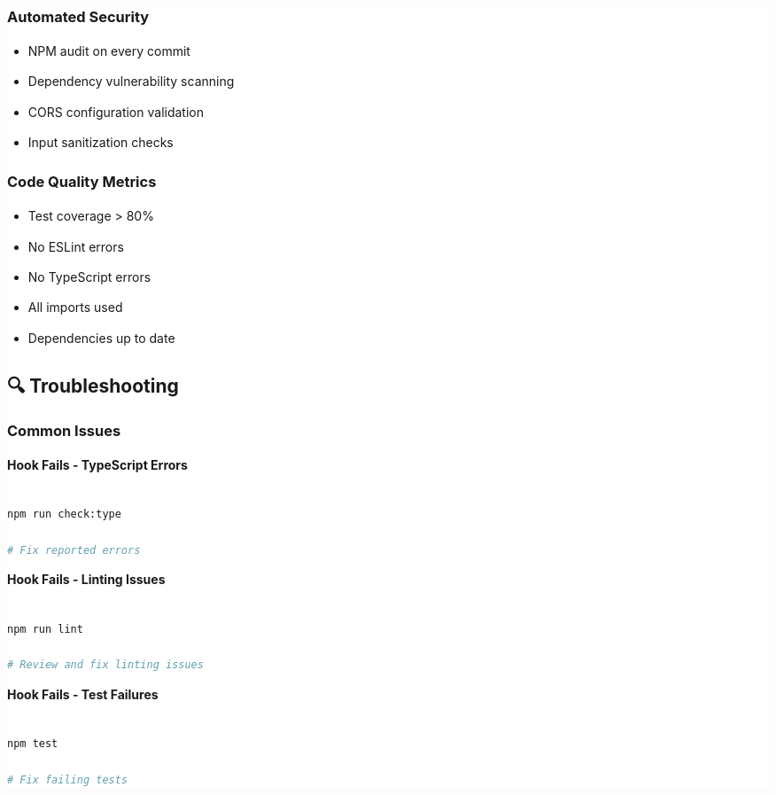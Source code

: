 ### Automated Security



- NPM audit on every commit


- Dependency vulnerability scanning


- CORS configuration validation


- Input sanitization checks

### Code Quality Metrics



- Test coverage > 80%


- No ESLint errors


- No TypeScript errors


- All imports used


- Dependencies up to date

## 🔍 Troubleshooting

### Common Issues

**Hook Fails - TypeScript Errors**

```bash

npm run check:type

# Fix reported errors

```

**Hook Fails - Linting Issues**

```bash

npm run lint

# Review and fix linting issues

```

**Hook Fails - Test Failures**

```bash

npm test

# Fix failing tests

```
